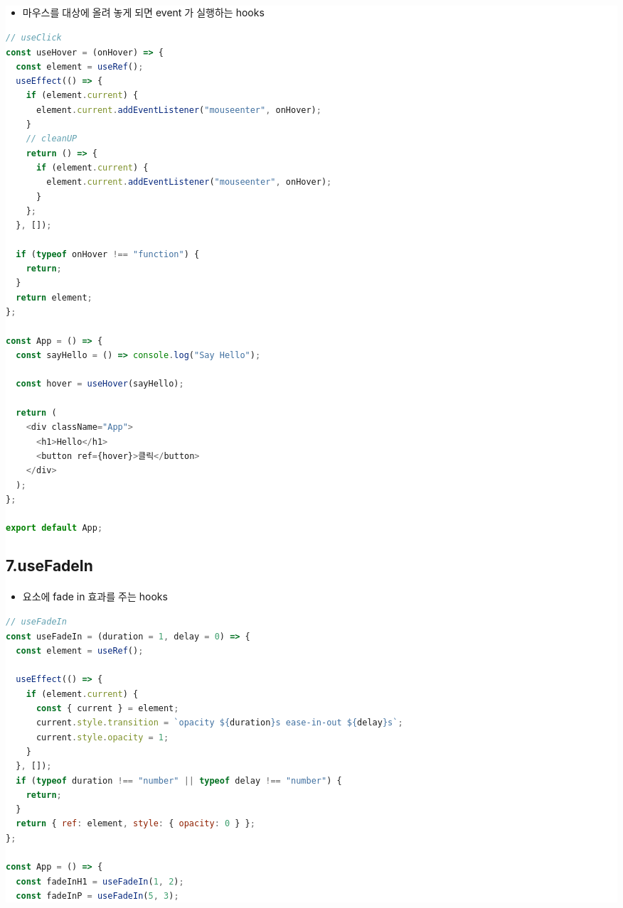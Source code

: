 - 마우스를 대상에 올려 놓게 되면 event 가 실행하는 hooks

```js
// useClick
const useHover = (onHover) => {
  const element = useRef();
  useEffect(() => {
    if (element.current) {
      element.current.addEventListener("mouseenter", onHover);
    }
    // cleanUP
    return () => {
      if (element.current) {
        element.current.addEventListener("mouseenter", onHover);
      }
    };
  }, []);

  if (typeof onHover !== "function") {
    return;
  }
  return element;
};

const App = () => {
  const sayHello = () => console.log("Say Hello");

  const hover = useHover(sayHello);

  return (
    <div className="App">
      <h1>Hello</h1>
      <button ref={hover}>클릭</button>
    </div>
  );
};

export default App;
```

## 7.useFadeIn

- 요소에 fade in 효과를 주는 hooks

```js
// useFadeIn
const useFadeIn = (duration = 1, delay = 0) => {
  const element = useRef();

  useEffect(() => {
    if (element.current) {
      const { current } = element;
      current.style.transition = `opacity ${duration}s ease-in-out ${delay}s`;
      current.style.opacity = 1;
    }
  }, []);
  if (typeof duration !== "number" || typeof delay !== "number") {
    return;
  }
  return { ref: element, style: { opacity: 0 } };
};

const App = () => {
  const fadeInH1 = useFadeIn(1, 2);
  const fadeInP = useFadeIn(5, 3);
```